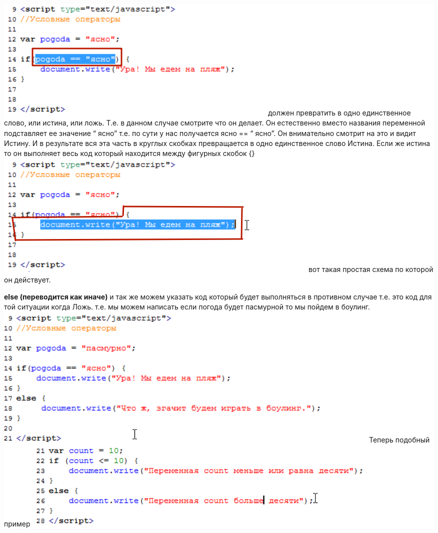 ![](../img/124.png)
должен превратить в одно единственное слово, или истина, или ложь. Т.е. в данном случае смотрите что он делает. Он естественно вместо названия переменной подставляет ее значение “ ясно”
т.е. по сути у нас получается ясно == “ ясно”. Он внимательно смотрит на это и видит Истину. И в результате вся эта часть в круглых скобках превращается в одно единственное слово Истина. Если же истина то он выполняет весь код который находится между фигурных скобок {} 
![](../img/125.png)
вот такая простая схема по которой он действует.

**else  (переводится как иначе)**
и так же можем указать код который будет выполняться в противном случае т.е. это код для той ситуации когда Ложь. т.е. мы можем написать если погода будет пасмурной  то мы пойдем в боулинг.
![](../img/126.png)
Теперь подобный пример
![](../img/127.png)
